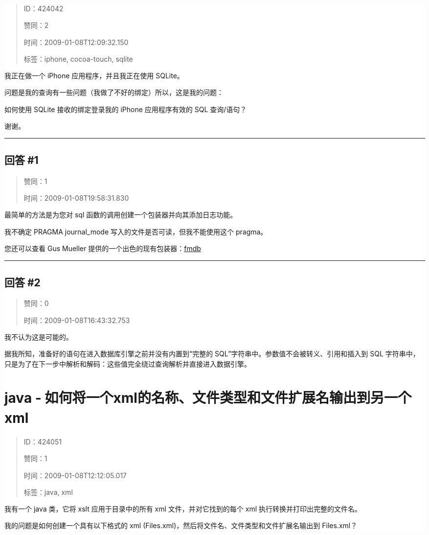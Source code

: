> ID：424042
> 
> 赞同：2
> 
> 时间：2009-01-08T12:09:32.150
> 
> 标签：iphone, cocoa-touch, sqlite

我正在做一个 iPhone 应用程序，并且我正在使用 SQLite。

问题是我的查询有一些问题（我做了不好的绑定）所以，这是我的问题：

如何使用 SQLite 接收的绑定登录我的 iPhone 应用程序有效的 SQL 查询/语句？

谢谢。

* * *

## 回答 #1

> 赞同：1
> 
> 时间：2009-01-08T19:58:31.830

最简单的方法是为您对 sql 函数的调用创建一个包装器并向其添加日志功能。

我不确定 PRAGMA journal_mode 写入的文件是否可读，但我不能使用这个 pragma。

您还可以查看 Gus Mueller 提供的一个出色的现有包装器：[fmdb](http://code.google.com/p/flycode/source/browse/trunk/fmdb)

* * *

## 回答 #2

> 赞同：0
> 
> 时间：2009-01-08T16:43:32.753

我不认为这是可能的。

据我所知，准备好的语句在进入数据库引擎之前并没有内置到“完整的 SQL”字符串中。参数值不会被转义、引用和插入到 SQL 字符串中，只是为了在下一步中解析和解码：这些值完全绕过查询解析并直接进入数据引擎。

# java - 如何将一个xml的名称、文件类型和文件扩展名输出到另一个xml

> ID：424051
> 
> 赞同：1
> 
> 时间：2009-01-08T12:12:05.017
> 
> 标签：java, xml

我有一个 java 类，它将 xslt 应用于目录中的所有 xml 文件，并对它找到的每个 xml 执行转换并打印出完整的文件名。

我的问题是如何创建一个具有以下格式的 xml (Files.xml)，然后将文件名、文件类型和文件扩展名输出到 Files.xml？
